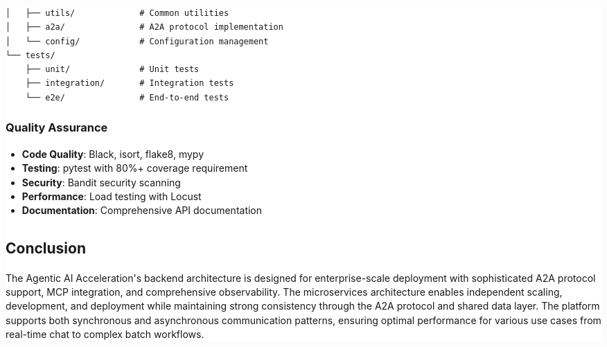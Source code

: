 ```
│   ├── utils/             # Common utilities
│   ├── a2a/               # A2A protocol implementation
│   └── config/            # Configuration management
└── tests/
    ├── unit/              # Unit tests
    ├── integration/       # Integration tests
    └── e2e/               # End-to-end tests
```

### Quality Assurance
- **Code Quality**: Black, isort, flake8, mypy
- **Testing**: pytest with 80%+ coverage requirement
- **Security**: Bandit security scanning
- **Performance**: Load testing with Locust
- **Documentation**: Comprehensive API documentation

## Conclusion
The Agentic AI Acceleration's backend architecture is designed for enterprise-scale deployment with sophisticated A2A protocol support, MCP integration, and comprehensive observability. The microservices architecture enables independent scaling, development, and deployment while maintaining strong consistency through the A2A protocol and shared data layer. The platform supports both synchronous and asynchronous communication patterns, ensuring optimal performance for various use cases from real-time chat to complex batch workflows.